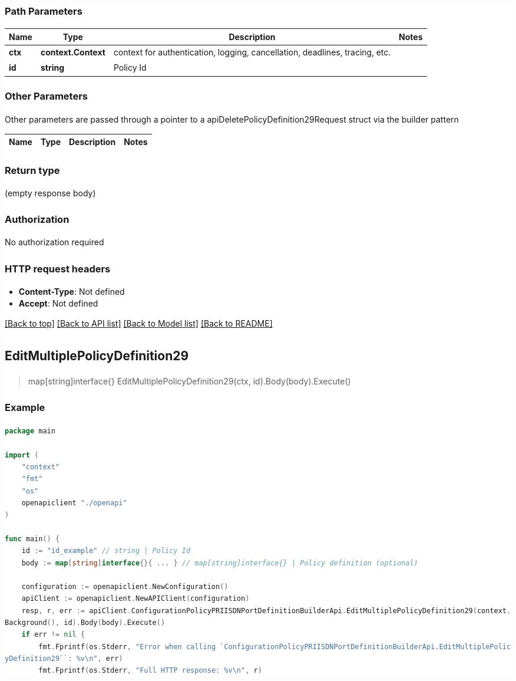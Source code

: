 ### Path Parameters


Name | Type | Description  | Notes
------------- | ------------- | ------------- | -------------
**ctx** | **context.Context** | context for authentication, logging, cancellation, deadlines, tracing, etc.
**id** | **string** | Policy Id | 

### Other Parameters

Other parameters are passed through a pointer to a apiDeletePolicyDefinition29Request struct via the builder pattern


Name | Type | Description  | Notes
------------- | ------------- | ------------- | -------------


### Return type

 (empty response body)

### Authorization

No authorization required

### HTTP request headers

- **Content-Type**: Not defined
- **Accept**: Not defined

[[Back to top]](#) [[Back to API list]](../README.md#documentation-for-api-endpoints)
[[Back to Model list]](../README.md#documentation-for-models)
[[Back to README]](../README.md)


## EditMultiplePolicyDefinition29

> map[string]interface{} EditMultiplePolicyDefinition29(ctx, id).Body(body).Execute()





### Example

```go
package main

import (
    "context"
    "fmt"
    "os"
    openapiclient "./openapi"
)

func main() {
    id := "id_example" // string | Policy Id
    body := map[string]interface{}{ ... } // map[string]interface{} | Policy definition (optional)

    configuration := openapiclient.NewConfiguration()
    apiClient := openapiclient.NewAPIClient(configuration)
    resp, r, err := apiClient.ConfigurationPolicyPRIISDNPortDefinitionBuilderApi.EditMultiplePolicyDefinition29(context.Background(), id).Body(body).Execute()
    if err != nil {
        fmt.Fprintf(os.Stderr, "Error when calling `ConfigurationPolicyPRIISDNPortDefinitionBuilderApi.EditMultiplePolicyDefinition29``: %v\n", err)
        fmt.Fprintf(os.Stderr, "Full HTTP response: %v\n", r)
```